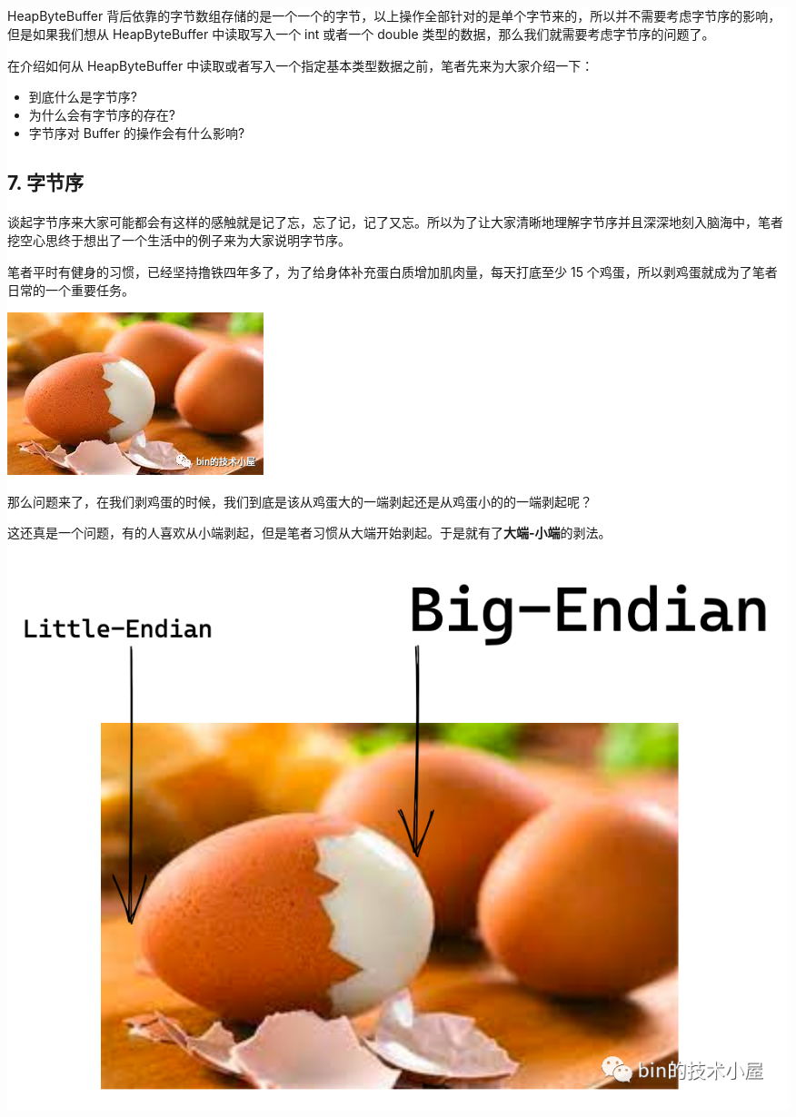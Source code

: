 HeapByteBuffer 背后依靠的字节数组存储的是一个一个的字节，以上操作全部针对的是单个字节来的，所以并不需要考虑字节序的影响，但是如果我们想从 HeapByteBuffer 中读取写入一个 int 或者一个 double 类型的数据，那么我们就需要考虑字节序的问题了。

在介绍如何从 HeapByteBuffer 中读取或者写入一个指定基本类型数据之前，笔者先来为大家介绍一下：

- 到底什么是字节序?
- 为什么会有字节序的存在?
- 字节序对 Buffer 的操作会有什么影响?

## 7. 字节序

谈起字节序来大家可能都会有这样的感触就是记了忘，忘了记，记了又忘。所以为了让大家清晰地理解字节序并且深深地刻入脑海中，笔者挖空心思终于想出了一个生活中的例子来为大家说明字节序。

笔者平时有健身的习惯，已经坚持撸铁四年多了，为了给身体补充蛋白质增加肌肉量，每天打底至少 15 个鸡蛋，所以剥鸡蛋就成为了笔者日常的一个重要任务。

![interstingPicture](./imgs/23.png)

那么问题来了，在我们剥鸡蛋的时候，我们到底是该从鸡蛋大的一端剥起还是从鸡蛋小的的一端剥起呢？

这还真是一个问题，有的人喜欢从小端剥起，但是笔者习惯从大端开始剥起。于是就有了**大端-小端**的剥法。

![](./imgs/24.png)
